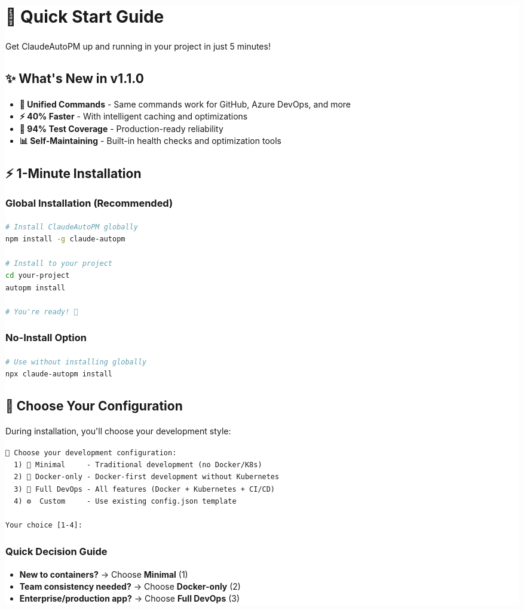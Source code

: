 # 🚀 Quick Start Guide

Get ClaudeAutoPM up and running in your project in just 5 minutes!

## ✨ What's New in v1.1.0

- **🔄 Unified Commands** - Same commands work for GitHub, Azure DevOps, and more
- **⚡ 40% Faster** - With intelligent caching and optimizations
- **🧪 94% Test Coverage** - Production-ready reliability
- **📊 Self-Maintaining** - Built-in health checks and optimization tools

## ⚡ 1-Minute Installation

### Global Installation (Recommended)
```bash
# Install ClaudeAutoPM globally
npm install -g claude-autopm

# Install to your project
cd your-project
autopm install

# You're ready! 🎉
```

### No-Install Option
```bash
# Use without installing globally
npx claude-autopm install
```

## 🎯 Choose Your Configuration

During installation, you'll choose your development style:

```
🔧 Choose your development configuration:
  1) 🏃 Minimal     - Traditional development (no Docker/K8s)
  2) 🐳 Docker-only - Docker-first development without Kubernetes  
  3) 🚀 Full DevOps - All features (Docker + Kubernetes + CI/CD)
  4) ⚙️  Custom     - Use existing config.json template

Your choice [1-4]: 
```

### Quick Decision Guide

- **New to containers?** → Choose **Minimal** (1)
- **Team consistency needed?** → Choose **Docker-only** (2)  
- **Enterprise/production app?** → Choose **Full DevOps** (3)
